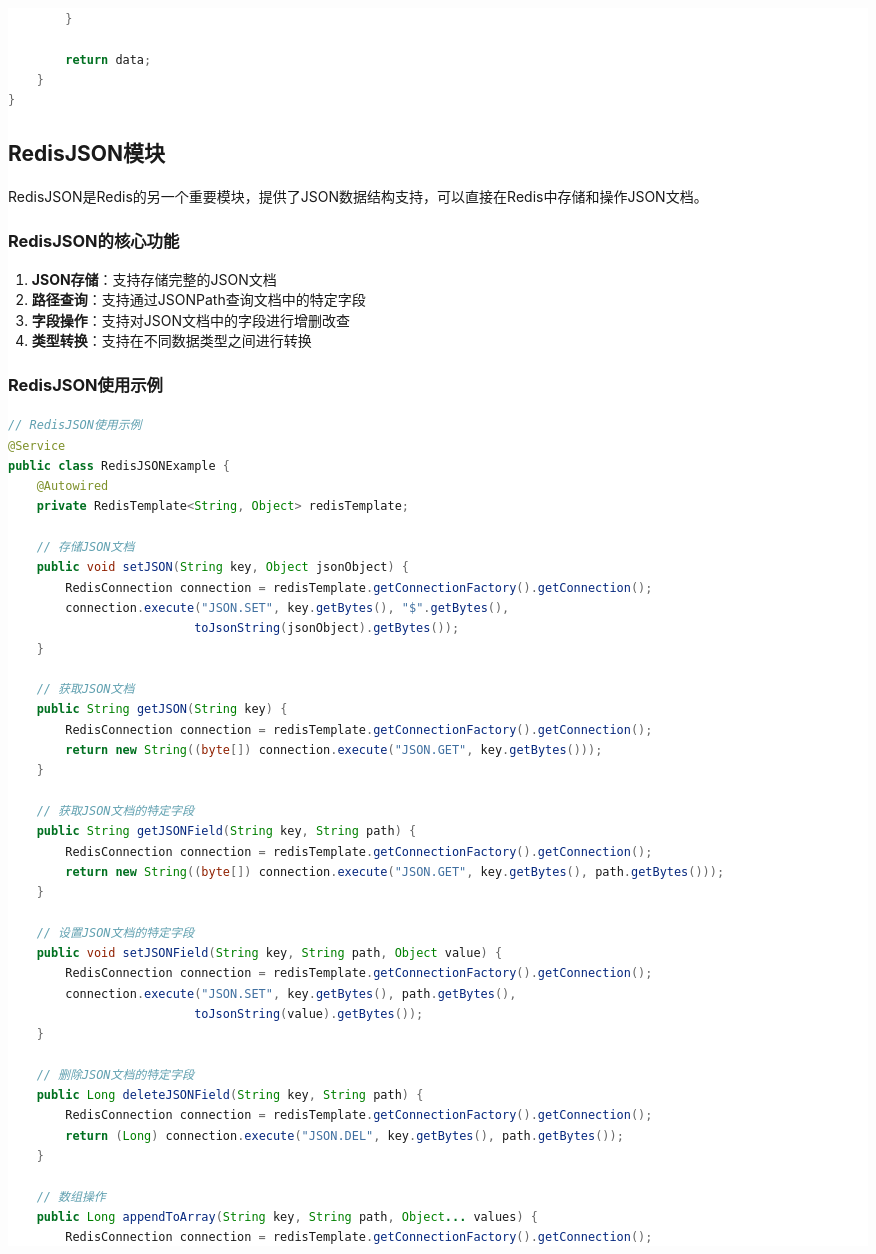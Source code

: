 ```java
        }
        
        return data;
    }
}
```

## RedisJSON模块

RedisJSON是Redis的另一个重要模块，提供了JSON数据结构支持，可以直接在Redis中存储和操作JSON文档。

### RedisJSON的核心功能

1. **JSON存储**：支持存储完整的JSON文档
2. **路径查询**：支持通过JSONPath查询文档中的特定字段
3. **字段操作**：支持对JSON文档中的字段进行增删改查
4. **类型转换**：支持在不同数据类型之间进行转换

### RedisJSON使用示例

```java
// RedisJSON使用示例
@Service
public class RedisJSONExample {
    @Autowired
    private RedisTemplate<String, Object> redisTemplate;
    
    // 存储JSON文档
    public void setJSON(String key, Object jsonObject) {
        RedisConnection connection = redisTemplate.getConnectionFactory().getConnection();
        connection.execute("JSON.SET", key.getBytes(), "$".getBytes(), 
                          toJsonString(jsonObject).getBytes());
    }
    
    // 获取JSON文档
    public String getJSON(String key) {
        RedisConnection connection = redisTemplate.getConnectionFactory().getConnection();
        return new String((byte[]) connection.execute("JSON.GET", key.getBytes()));
    }
    
    // 获取JSON文档的特定字段
    public String getJSONField(String key, String path) {
        RedisConnection connection = redisTemplate.getConnectionFactory().getConnection();
        return new String((byte[]) connection.execute("JSON.GET", key.getBytes(), path.getBytes()));
    }
    
    // 设置JSON文档的特定字段
    public void setJSONField(String key, String path, Object value) {
        RedisConnection connection = redisTemplate.getConnectionFactory().getConnection();
        connection.execute("JSON.SET", key.getBytes(), path.getBytes(), 
                          toJsonString(value).getBytes());
    }
    
    // 删除JSON文档的特定字段
    public Long deleteJSONField(String key, String path) {
        RedisConnection connection = redisTemplate.getConnectionFactory().getConnection();
        return (Long) connection.execute("JSON.DEL", key.getBytes(), path.getBytes());
    }
    
    // 数组操作
    public Long appendToArray(String key, String path, Object... values) {
        RedisConnection connection = redisTemplate.getConnectionFactory().getConnection();
```